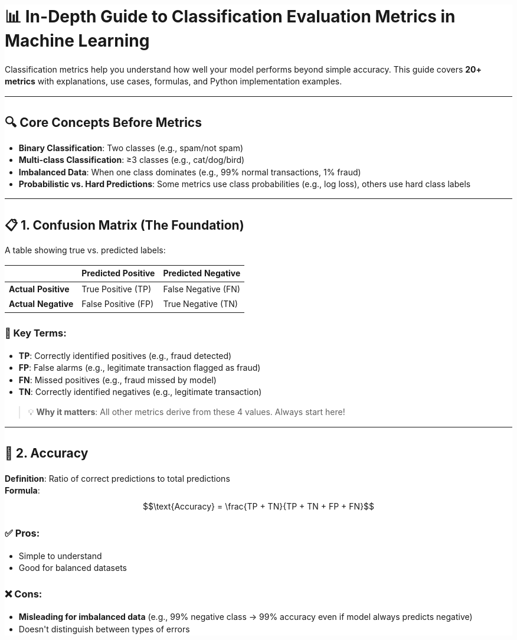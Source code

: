 # 📊 In-Depth Guide to Classification Evaluation Metrics in Machine Learning

Classification metrics help you understand how well your model performs beyond simple accuracy. This guide covers **20+ metrics** with explanations, use cases, formulas, and Python implementation examples.

---

## 🔍 Core Concepts Before Metrics
- **Binary Classification**: Two classes (e.g., spam/not spam)
- **Multi-class Classification**: ≥3 classes (e.g., cat/dog/bird)
- **Imbalanced Data**: When one class dominates (e.g., 99% normal transactions, 1% fraud)
- **Probabilistic vs. Hard Predictions**: Some metrics use class probabilities (e.g., log loss), others use hard class labels

---

## 📋 1. Confusion Matrix (The Foundation)
A table showing true vs. predicted labels:

|                | **Predicted Positive** | **Predicted Negative** |
|----------------|------------------------|------------------------|
| **Actual Positive** | True Positive (TP) | False Negative (FN) |
| **Actual Negative** | False Positive (FP) | True Negative (TN) |

### 📌 Key Terms:
- **TP**: Correctly identified positives (e.g., fraud detected)
- **FP**: False alarms (e.g., legitimate transaction flagged as fraud)
- **FN**: Missed positives (e.g., fraud missed by model)
- **TN**: Correctly identified negatives (e.g., legitimate transaction)

> 💡 **Why it matters**: All other metrics derive from these 4 values. Always start here!

---

## 🎯 2. Accuracy
**Definition**: Ratio of correct predictions to total predictions  
**Formula**:  
$$\text{Accuracy} = \frac{TP + TN}{TP + TN + FP + FN}$$

### ✅ Pros:
- Simple to understand
- Good for balanced datasets

### ❌ Cons:
- **Misleading for imbalanced data** (e.g., 99% negative class → 99% accuracy even if model always predicts negative)
- Doesn't distinguish between types of errors
